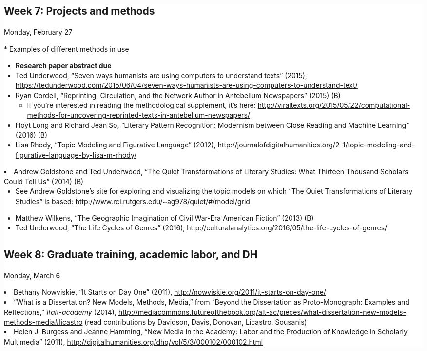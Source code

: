 ## Week 7: Projects and methods

<span style="font-weight: 400;">Monday, February 27</span>

<span style="font-weight: 400;">* Examples of different methods in use</span>

  * **Research paper abstract due**
  * <span style="font-weight: 400;">Ted Underwood, “Seven ways humanists are using computers to understand texts” (2015), </span>[<span style="font-weight: 400;">https://tedunderwood.com/2015/06/04/seven-ways-humanists-are-using-computers-to-understand-text/</span>](https://tedunderwood.com/2015/06/04/seven-ways-humanists-are-using-computers-to-understand-text/)
  * <span style="font-weight: 400;">Ryan Cordell, “Reprinting, Circulation, and the Network Author in Antebellum Newspapers” (2015) (B)</span> 
      * If you&#8217;re interested in reading the methodological supplement, it&#8217;s here: <a href="http://viraltexts.org/2015/05/22/computational-methods-for-uncovering-reprinted-texts-in-antebellum-newspapers/" target="_blank">http://viraltexts.org/2015/05/22/computational-methods-for-uncovering-reprinted-texts-in-antebellum-newspapers/</a>
  * <span style="font-weight: 400;">Hoyt Long and Richard Jean So, “Literary Pattern Recognition: Modernism between Close Reading and Machine Learning” (2016) (B)</span>
  * <span style="font-weight: 400;">Lisa Rhody, “Topic Modeling and Figurative Language” (2012), </span>[<span style="font-weight: 400;">http://journalofdigitalhumanities.org/2-1/topic-modeling-and-figurative-language-by-lisa-m-rhody/</span>](http://journalofdigitalhumanities.org/2-1/topic-modeling-and-figurative-language-by-lisa-m-rhody/)
<li style="font-weight: 400;">
  <span style="font-weight: 400;">Andrew Goldstone and Ted Underwood, “The Quiet Transformations of Literary Studies: What Thirteen Thousand Scholars Could Tell Us” (2014) (B)</span> <ul>
    <li>
      See Andrew Goldstone’s site for exploring and visualizing the topic models on which “The Quiet Transformations of Literary Studies” is based: <a href="http://www.rci.rutgers.edu/~ag978/quiet/#/model/grid" target="_blank">http://www.rci.rutgers.edu/~ag978/quiet/#/model/grid</a>
    </li>
  </ul>
</li>

  * <span style="font-weight: 400;">Matthew Wilkens, “The Geographic Imagination of Civil War-Era American Fiction” (2013) (B)</span>
  * <span style="font-weight: 400;">Ted Underwood, “The Life Cycles of Genres” (2016), </span><span style="font-weight: 400;"><a href="http://culturalanalytics.org/2016/05/the-life-cycles-of-genres/">http://culturalanalytics.org/2016/05/the-life-cycles-of-genres/</a></span>

## Week 8: Graduate training, academic labor, and DH

<span style="font-weight: 400;">Monday, March 6</span>

<li style="font-weight: 400;">
  <span style="font-weight: 400;">Bethany Nowviskie, “It Starts on Day One” (2011), </span><a href="http://nowviskie.org/2011/it-starts-on-day-one/"><span style="font-weight: 400;">http://nowviskie.org/2011/it-starts-on-day-one/</span></a>
</li>
<li style="font-weight: 400;">
  <span style="font-weight: 400;">“What is a Dissertation? New Models, Methods, Media,” from “Beyond the Dissertation as Proto-Monograph: Examples and Reflections,” </span><i><span style="font-weight: 400;">#alt-academy</span></i><span style="font-weight: 400;"> (2014), </span><a href="http://mediacommons.futureofthebook.org/alt-ac/pieces/what-dissertation-new-models-methods-media#licastro"><span style="font-weight: 400;">http://mediacommons.futureofthebook.org/alt-ac/pieces/what-dissertation-new-models-methods-media#licastro</span></a><span style="font-weight: 400;"> (read contributions by Davidson, Davis, Donovan, Licastro, Sousanis)</span>
</li>
<li style="font-weight: 400;">
  <span style="font-weight: 400;">Helen J. Burgess and Jeanne Hamming, “New Media in the Academy: Labor and the Production of Knowledge in Scholarly Multimedia” (2011), </span><a href="http://digitalhumanities.org/dhq/vol/5/3/000102/000102.html"><span style="font-weight: 400;">http://digitalhumanities.org/dhq/vol/5/3/000102/000102.html</span></a>
</li>